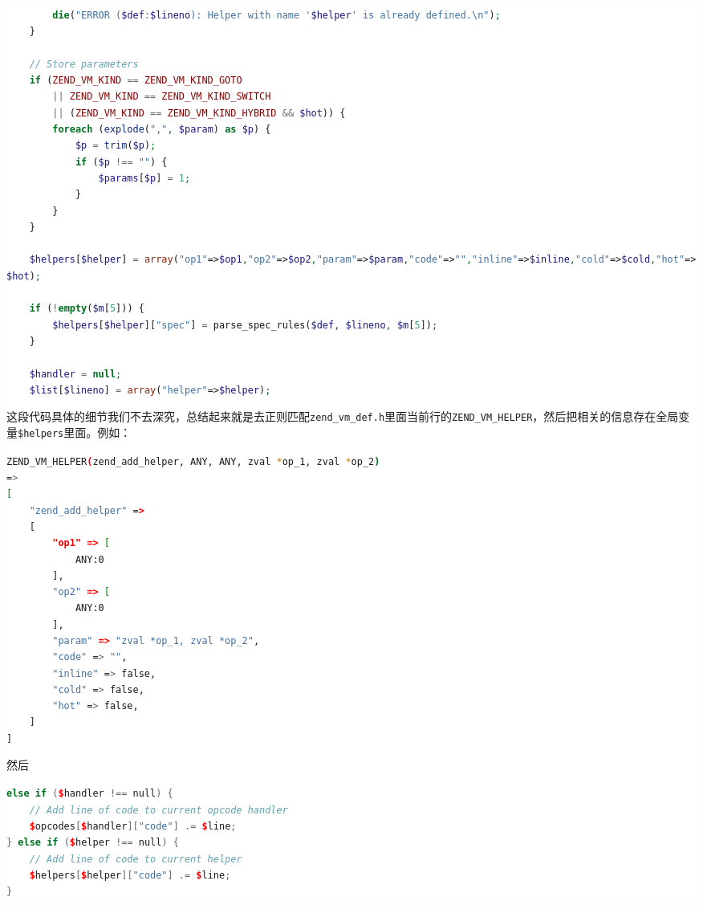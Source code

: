 ```php
        die("ERROR ($def:$lineno): Helper with name '$helper' is already defined.\n");
    }

    // Store parameters
    if (ZEND_VM_KIND == ZEND_VM_KIND_GOTO
        || ZEND_VM_KIND == ZEND_VM_KIND_SWITCH
        || (ZEND_VM_KIND == ZEND_VM_KIND_HYBRID && $hot)) {
        foreach (explode(",", $param) as $p) {
            $p = trim($p);
            if ($p !== "") {
                $params[$p] = 1;
            }
        }
    }

    $helpers[$helper] = array("op1"=>$op1,"op2"=>$op2,"param"=>$param,"code"=>"","inline"=>$inline,"cold"=>$cold,"hot"=>$hot);

    if (!empty($m[5])) {
        $helpers[$helper]["spec"] = parse_spec_rules($def, $lineno, $m[5]);
    }

    $handler = null;
    $list[$lineno] = array("helper"=>$helper);
```

这段代码具体的细节我们不去深究，总结起来就是去正则匹配`zend_vm_def.h`里面当前行的`ZEND_VM_HELPER`，然后把相关的信息存在全局变量`$helpers`里面。例如：

```bash
ZEND_VM_HELPER(zend_add_helper, ANY, ANY, zval *op_1, zval *op_2)
=>
[
    "zend_add_helper" =>
    [
        "op1" => [
            ANY:0
        ],
        "op2" => [
            ANY:0
        ],
        "param" => "zval *op_1, zval *op_2",
        "code" => "",
        "inline" => false,
        "cold" => false,
        "hot" => false,
    ]
]
```

然后

```cpp
else if ($handler !== null) {
    // Add line of code to current opcode handler
    $opcodes[$handler]["code"] .= $line;
} else if ($helper !== null) {
    // Add line of code to current helper
    $helpers[$helper]["code"] .= $line;
}
```
